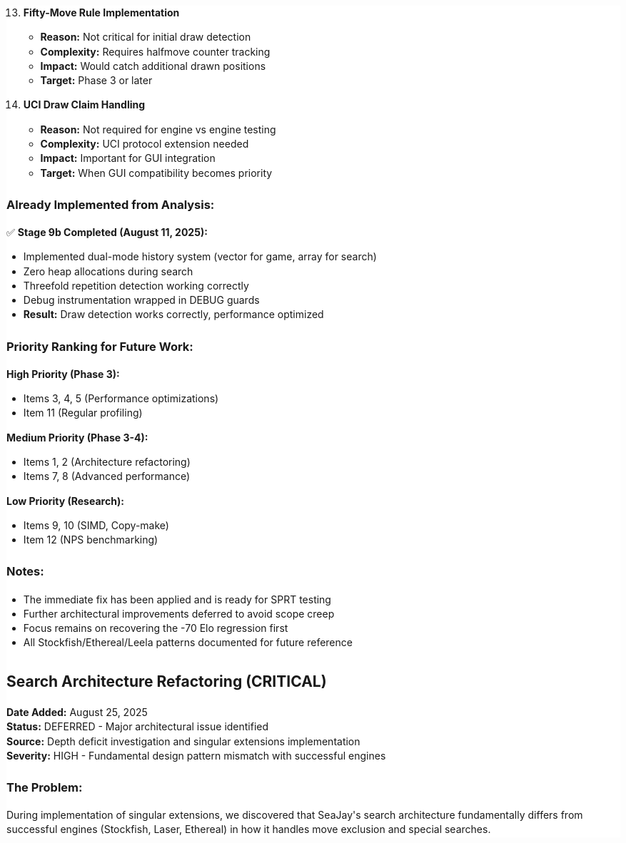 13. **Fifty-Move Rule Implementation**
    - **Reason:** Not critical for initial draw detection
    - **Complexity:** Requires halfmove counter tracking
    - **Impact:** Would catch additional drawn positions
    - **Target:** Phase 3 or later

14. **UCI Draw Claim Handling**
    - **Reason:** Not required for engine vs engine testing
    - **Complexity:** UCI protocol extension needed
    - **Impact:** Important for GUI integration
    - **Target:** When GUI compatibility becomes priority

### Already Implemented from Analysis:

✅ **Stage 9b Completed (August 11, 2025):**
- Implemented dual-mode history system (vector for game, array for search)
- Zero heap allocations during search
- Threefold repetition detection working correctly
- Debug instrumentation wrapped in DEBUG guards
- **Result:** Draw detection works correctly, performance optimized

### Priority Ranking for Future Work:

**High Priority (Phase 3):**
- Items 3, 4, 5 (Performance optimizations)
- Item 11 (Regular profiling)

**Medium Priority (Phase 3-4):**
- Items 1, 2 (Architecture refactoring)
- Items 7, 8 (Advanced performance)

**Low Priority (Research):**
- Items 9, 10 (SIMD, Copy-make)
- Item 12 (NPS benchmarking)

### Notes:
- The immediate fix has been applied and is ready for SPRT testing
- Further architectural improvements deferred to avoid scope creep
- Focus remains on recovering the -70 Elo regression first
- All Stockfish/Ethereal/Leela patterns documented for future reference

## Search Architecture Refactoring (CRITICAL)

**Date Added:** August 25, 2025  
**Status:** DEFERRED - Major architectural issue identified  
**Source:** Depth deficit investigation and singular extensions implementation  
**Severity:** HIGH - Fundamental design pattern mismatch with successful engines  

### The Problem:

During implementation of singular extensions, we discovered that SeaJay's search architecture fundamentally differs from successful engines (Stockfish, Laser, Ethereal) in how it handles move exclusion and special searches.
